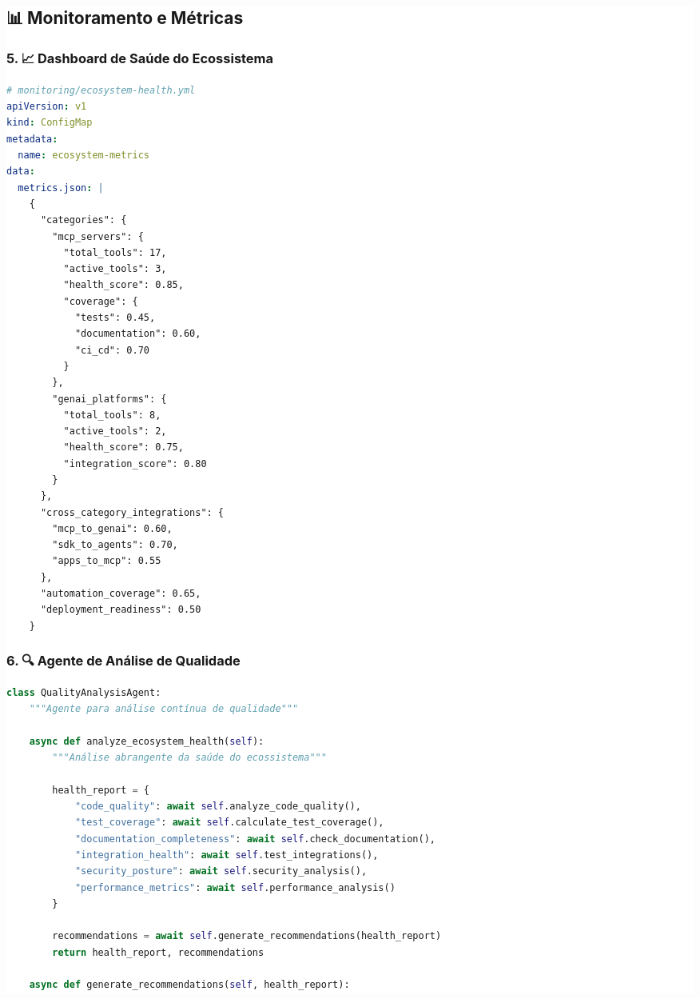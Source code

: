 
## 📊 Monitoramento e Métricas

### 5. **📈 Dashboard de Saúde do Ecossistema**

```yaml
# monitoring/ecosystem-health.yml
apiVersion: v1
kind: ConfigMap
metadata:
  name: ecosystem-metrics
data:
  metrics.json: |
    {
      "categories": {
        "mcp_servers": {
          "total_tools": 17,
          "active_tools": 3,
          "health_score": 0.85,
          "coverage": {
            "tests": 0.45,
            "documentation": 0.60,
            "ci_cd": 0.70
          }
        },
        "genai_platforms": {
          "total_tools": 8,
          "active_tools": 2,
          "health_score": 0.75,
          "integration_score": 0.80
        }
      },
      "cross_category_integrations": {
        "mcp_to_genai": 0.60,
        "sdk_to_agents": 0.70,
        "apps_to_mcp": 0.55
      },
      "automation_coverage": 0.65,
      "deployment_readiness": 0.50
    }
```

### 6. **🔍 Agente de Análise de Qualidade**

```python
class QualityAnalysisAgent:
    """Agente para análise contínua de qualidade"""
    
    async def analyze_ecosystem_health(self):
        """Análise abrangente da saúde do ecossistema"""
        
        health_report = {
            "code_quality": await self.analyze_code_quality(),
            "test_coverage": await self.calculate_test_coverage(),
            "documentation_completeness": await self.check_documentation(),
            "integration_health": await self.test_integrations(),
            "security_posture": await self.security_analysis(),
            "performance_metrics": await self.performance_analysis()
        }
        
        recommendations = await self.generate_recommendations(health_report)
        return health_report, recommendations
        
    async def generate_recommendations(self, health_report):
```
